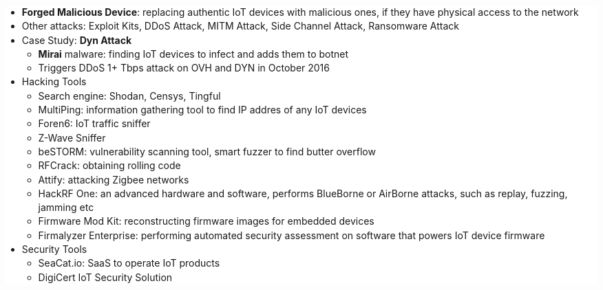 * **Forged Malicious Device**: replacing authentic IoT devices with malicious ones, if they have physical access to the network
* Other attacks: Exploit Kits, DDoS Attack, MITM Attack, Side Channel Attack, Ransomware Attack
* Case Study: **Dyn Attack**
  * **Mirai** malware: finding IoT devices to infect and adds them to botnet
  * Triggers DDoS 1+ Tbps attack on OVH and DYN in October 2016
* Hacking Tools
  * Search engine: Shodan, Censys, Tingful
  * MultiPing: information gathering tool to find IP addres of any IoT devices
  * Foren6: IoT traffic sniffer
  * Z-Wave Sniffer
  * beSTORM: vulnerability scanning tool, smart fuzzer to find butter overflow
  * RFCrack: obtaining rolling code
  * Attify: attacking Zigbee networks
  * HackRF One: an advanced hardware and software, performs BlueBorne or AirBorne attacks, such as replay, fuzzing, jamming etc
  * Firmware Mod Kit: reconstructing firmware images for embedded devices
  * Firmalyzer Enterprise: performing automated security assessment on software that powers IoT device firmware
* Security Tools
  * SeaCat.io: SaaS to operate IoT products
  * DigiCert IoT Security Solution

